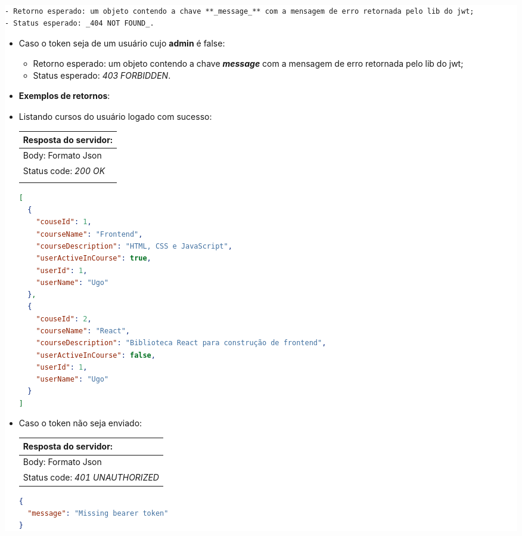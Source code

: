     - Retorno esperado: um objeto contendo a chave **_message_** com a mensagem de erro retornada pelo lib do jwt;
    - Status esperado: _404 NOT FOUND_.

  - Caso o token seja de um usuário cujo **admin** é false:

    - Retorno esperado: um objeto contendo a chave **_message_** com a mensagem de erro retornada pelo lib do jwt;
    - Status esperado: _403 FORBIDDEN_.

- **Exemplos de retornos**:

- Listando cursos do usuário logado com sucesso:

  | Resposta do servidor: |
  | --------------------- |
  | Body: Formato Json    |
  | Status code: _200 OK_ |
  |                       |

  ```json
  [
    {
      "couseId": 1,
      "courseName": "Frontend",
      "courseDescription": "HTML, CSS e JavaScript",
      "userActiveInCourse": true,
      "userId": 1,
      "userName": "Ugo"
    },
    {
      "couseId": 2,
      "courseName": "React",
      "courseDescription": "Biblioteca React para construção de frontend",
      "userActiveInCourse": false,
      "userId": 1,
      "userName": "Ugo"
    }
  ]
  ```

- Caso o token não seja enviado:

  | Resposta do servidor:           |
  | ------------------------------- |
  | Body: Formato Json              |
  | Status code: _401 UNAUTHORIZED_ |

  ```json
  {
    "message": "Missing bearer token"
  }
  ```
